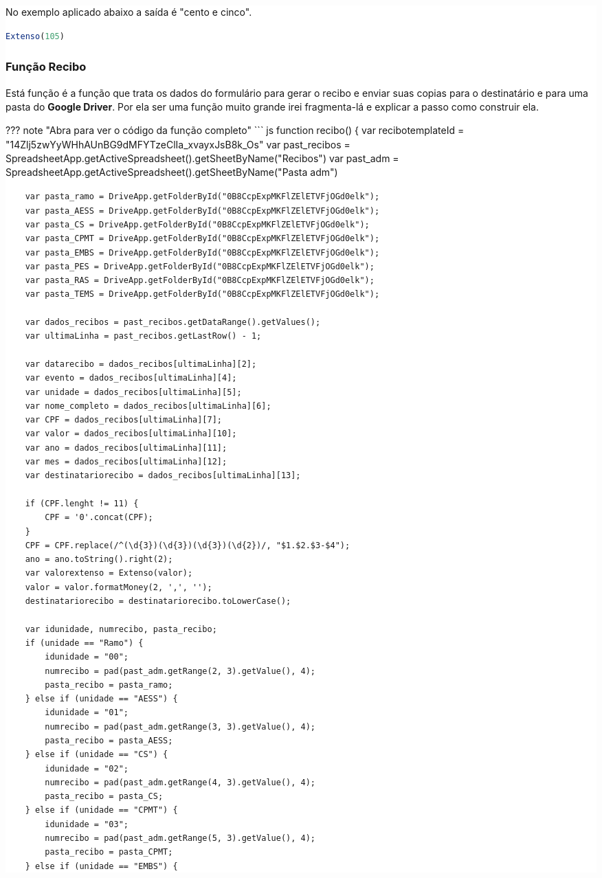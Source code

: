 No exemplo aplicado abaixo a saída é "cento e cinco". 
``` js
Extenso(105)
```

### Função Recibo

Está função é a função que trata os dados do formulário para gerar o recibo e enviar suas copias para o destinatário e para uma pasta do **Google Driver**. Por ela ser uma função muito grande irei fragmenta-lá e explicar a passo como construir ela.

??? note "Abra para ver o código da função completo"
    ``` js
        function recibo() {
        var recibotemplateId = "14Zlj5zwYyWHhAUnBG9dMFYTzeClIa_xvayxJsB8k_Os"
        var past_recibos = SpreadsheetApp.getActiveSpreadsheet().getSheetByName("Recibos")
        var past_adm = SpreadsheetApp.getActiveSpreadsheet().getSheetByName("Pasta adm")

        var pasta_ramo = DriveApp.getFolderById("0B8CcpExpMKFlZElETVFjOGd0elk");
        var pasta_AESS = DriveApp.getFolderById("0B8CcpExpMKFlZElETVFjOGd0elk");
        var pasta_CS = DriveApp.getFolderById("0B8CcpExpMKFlZElETVFjOGd0elk");
        var pasta_CPMT = DriveApp.getFolderById("0B8CcpExpMKFlZElETVFjOGd0elk");
        var pasta_EMBS = DriveApp.getFolderById("0B8CcpExpMKFlZElETVFjOGd0elk");
        var pasta_PES = DriveApp.getFolderById("0B8CcpExpMKFlZElETVFjOGd0elk");
        var pasta_RAS = DriveApp.getFolderById("0B8CcpExpMKFlZElETVFjOGd0elk");
        var pasta_TEMS = DriveApp.getFolderById("0B8CcpExpMKFlZElETVFjOGd0elk");

        var dados_recibos = past_recibos.getDataRange().getValues();
        var ultimaLinha = past_recibos.getLastRow() - 1;

        var datarecibo = dados_recibos[ultimaLinha][2];
        var evento = dados_recibos[ultimaLinha][4];
        var unidade = dados_recibos[ultimaLinha][5];
        var nome_completo = dados_recibos[ultimaLinha][6];
        var CPF = dados_recibos[ultimaLinha][7];
        var valor = dados_recibos[ultimaLinha][10];
        var ano = dados_recibos[ultimaLinha][11];
        var mes = dados_recibos[ultimaLinha][12];
        var destinatariorecibo = dados_recibos[ultimaLinha][13];

        if (CPF.lenght != 11) {
            CPF = '0'.concat(CPF);
        }
        CPF = CPF.replace(/^(\d{3})(\d{3})(\d{3})(\d{2})/, "$1.$2.$3-$4");
        ano = ano.toString().right(2);
        var valorextenso = Extenso(valor);
        valor = valor.formatMoney(2, ',', '');
        destinatariorecibo = destinatariorecibo.toLowerCase();

        var idunidade, numrecibo, pasta_recibo;
        if (unidade == "Ramo") {
            idunidade = "00";
            numrecibo = pad(past_adm.getRange(2, 3).getValue(), 4);
            pasta_recibo = pasta_ramo;
        } else if (unidade == "AESS") {
            idunidade = "01";
            numrecibo = pad(past_adm.getRange(3, 3).getValue(), 4);
            pasta_recibo = pasta_AESS;
        } else if (unidade == "CS") {
            idunidade = "02";
            numrecibo = pad(past_adm.getRange(4, 3).getValue(), 4);
            pasta_recibo = pasta_CS;
        } else if (unidade == "CPMT") {
            idunidade = "03";
            numrecibo = pad(past_adm.getRange(5, 3).getValue(), 4);
            pasta_recibo = pasta_CPMT;
        } else if (unidade == "EMBS") {